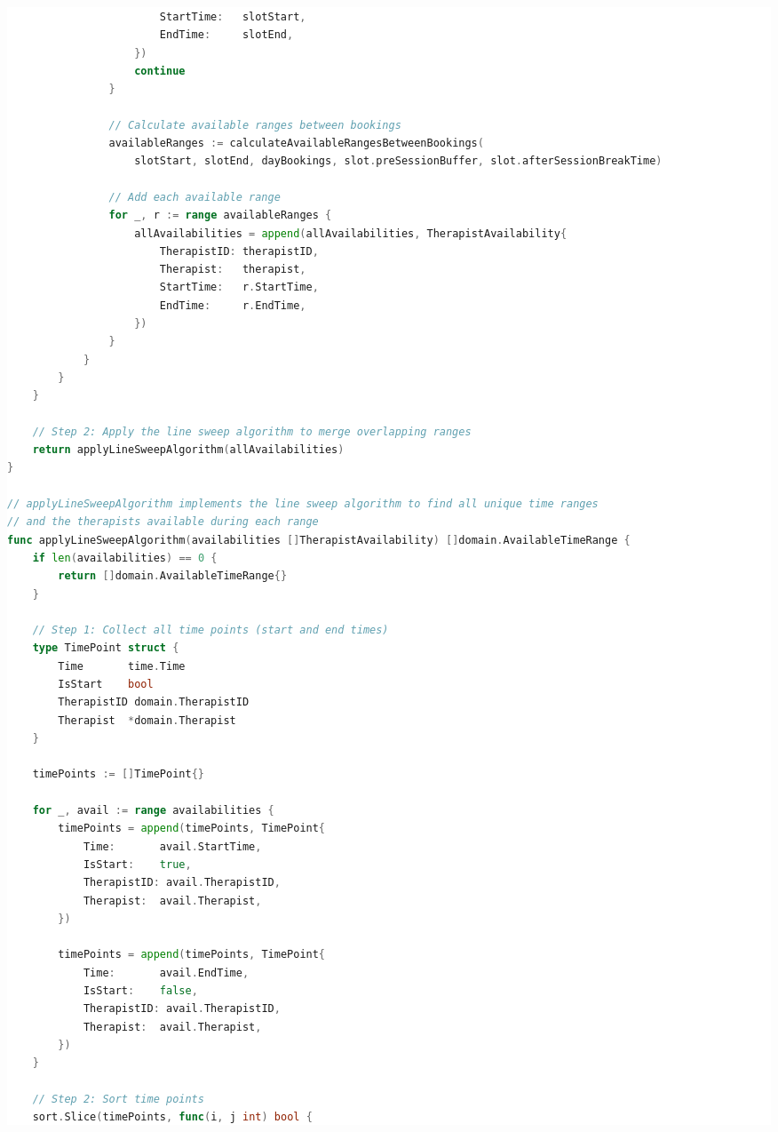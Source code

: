 ```go
                        StartTime:   slotStart,
                        EndTime:     slotEnd,
                    })
                    continue
                }
                
                // Calculate available ranges between bookings
                availableRanges := calculateAvailableRangesBetweenBookings(
                    slotStart, slotEnd, dayBookings, slot.preSessionBuffer, slot.afterSessionBreakTime)
                
                // Add each available range
                for _, r := range availableRanges {
                    allAvailabilities = append(allAvailabilities, TherapistAvailability{
                        TherapistID: therapistID,
                        Therapist:   therapist,
                        StartTime:   r.StartTime,
                        EndTime:     r.EndTime,
                    })
                }
            }
        }
    }
    
    // Step 2: Apply the line sweep algorithm to merge overlapping ranges
    return applyLineSweepAlgorithm(allAvailabilities)
}

// applyLineSweepAlgorithm implements the line sweep algorithm to find all unique time ranges
// and the therapists available during each range
func applyLineSweepAlgorithm(availabilities []TherapistAvailability) []domain.AvailableTimeRange {
    if len(availabilities) == 0 {
        return []domain.AvailableTimeRange{}
    }
    
    // Step 1: Collect all time points (start and end times)
    type TimePoint struct {
        Time       time.Time
        IsStart    bool
        TherapistID domain.TherapistID
        Therapist  *domain.Therapist
    }
    
    timePoints := []TimePoint{}
    
    for _, avail := range availabilities {
        timePoints = append(timePoints, TimePoint{
            Time:       avail.StartTime,
            IsStart:    true,
            TherapistID: avail.TherapistID,
            Therapist:  avail.Therapist,
        })
        
        timePoints = append(timePoints, TimePoint{
            Time:       avail.EndTime,
            IsStart:    false,
            TherapistID: avail.TherapistID,
            Therapist:  avail.Therapist,
        })
    }
    
    // Step 2: Sort time points
    sort.Slice(timePoints, func(i, j int) bool {
```